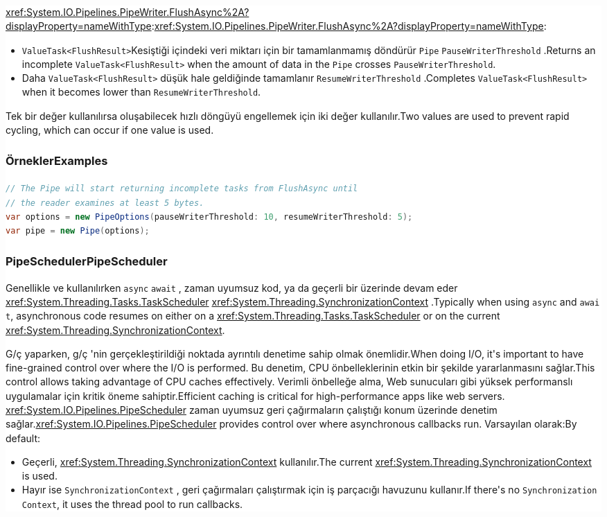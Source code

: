 <span data-ttu-id="2f1d2-168"><xref:System.IO.Pipelines.PipeWriter.FlushAsync%2A?displayProperty=nameWithType>:</span><span class="sxs-lookup"><span data-stu-id="2f1d2-168"><xref:System.IO.Pipelines.PipeWriter.FlushAsync%2A?displayProperty=nameWithType>:</span></span>

* <span data-ttu-id="2f1d2-169">`ValueTask<FlushResult>`Kesiştiği içindeki veri miktarı için bir tamamlanmamış döndürür `Pipe` `PauseWriterThreshold` .</span><span class="sxs-lookup"><span data-stu-id="2f1d2-169">Returns an incomplete `ValueTask<FlushResult>` when the amount of data in the `Pipe` crosses `PauseWriterThreshold`.</span></span>
* <span data-ttu-id="2f1d2-170">Daha `ValueTask<FlushResult>` düşük hale geldiğinde tamamlanır `ResumeWriterThreshold` .</span><span class="sxs-lookup"><span data-stu-id="2f1d2-170">Completes `ValueTask<FlushResult>` when it becomes lower than `ResumeWriterThreshold`.</span></span>

<span data-ttu-id="2f1d2-171">Tek bir değer kullanılırsa oluşabilecek hızlı döngüyü engellemek için iki değer kullanılır.</span><span class="sxs-lookup"><span data-stu-id="2f1d2-171">Two values are used to prevent rapid cycling, which can occur if one value is used.</span></span>

### <a name="examples"></a><span data-ttu-id="2f1d2-172">Örnekler</span><span class="sxs-lookup"><span data-stu-id="2f1d2-172">Examples</span></span>

```csharp
// The Pipe will start returning incomplete tasks from FlushAsync until
// the reader examines at least 5 bytes.
var options = new PipeOptions(pauseWriterThreshold: 10, resumeWriterThreshold: 5);
var pipe = new Pipe(options);
```

### <a name="pipescheduler"></a><span data-ttu-id="2f1d2-173">PipeScheduler</span><span class="sxs-lookup"><span data-stu-id="2f1d2-173">PipeScheduler</span></span>

<span data-ttu-id="2f1d2-174">Genellikle ve kullanılırken `async` `await` , zaman uyumsuz kod, ya da geçerli bir üzerinde devam eder <xref:System.Threading.Tasks.TaskScheduler> <xref:System.Threading.SynchronizationContext> .</span><span class="sxs-lookup"><span data-stu-id="2f1d2-174">Typically when using `async` and `await`, asynchronous code resumes on either on a <xref:System.Threading.Tasks.TaskScheduler> or on the current <xref:System.Threading.SynchronizationContext>.</span></span>

<span data-ttu-id="2f1d2-175">G/ç yaparken, g/ç 'nin gerçekleştirildiği noktada ayrıntılı denetime sahip olmak önemlidir.</span><span class="sxs-lookup"><span data-stu-id="2f1d2-175">When doing I/O, it's important to have fine-grained control over where the I/O is performed.</span></span> <span data-ttu-id="2f1d2-176">Bu denetim, CPU önbelleklerinin etkin bir şekilde yararlanmasını sağlar.</span><span class="sxs-lookup"><span data-stu-id="2f1d2-176">This control allows taking advantage of CPU caches effectively.</span></span> <span data-ttu-id="2f1d2-177">Verimli önbelleğe alma, Web sunucuları gibi yüksek performanslı uygulamalar için kritik öneme sahiptir.</span><span class="sxs-lookup"><span data-stu-id="2f1d2-177">Efficient caching is critical for high-performance apps like web servers.</span></span> <span data-ttu-id="2f1d2-178"><xref:System.IO.Pipelines.PipeScheduler> zaman uyumsuz geri çağırmaların çalıştığı konum üzerinde denetim sağlar.</span><span class="sxs-lookup"><span data-stu-id="2f1d2-178"><xref:System.IO.Pipelines.PipeScheduler> provides control over where asynchronous callbacks run.</span></span> <span data-ttu-id="2f1d2-179">Varsayılan olarak:</span><span class="sxs-lookup"><span data-stu-id="2f1d2-179">By default:</span></span>

* <span data-ttu-id="2f1d2-180">Geçerli, <xref:System.Threading.SynchronizationContext> kullanılır.</span><span class="sxs-lookup"><span data-stu-id="2f1d2-180">The current <xref:System.Threading.SynchronizationContext> is used.</span></span>
* <span data-ttu-id="2f1d2-181">Hayır ise `SynchronizationContext` , geri çağırmaları çalıştırmak için iş parçacığı havuzunu kullanır.</span><span class="sxs-lookup"><span data-stu-id="2f1d2-181">If there's no `SynchronizationContext`, it uses the thread pool to run callbacks.</span></span>
